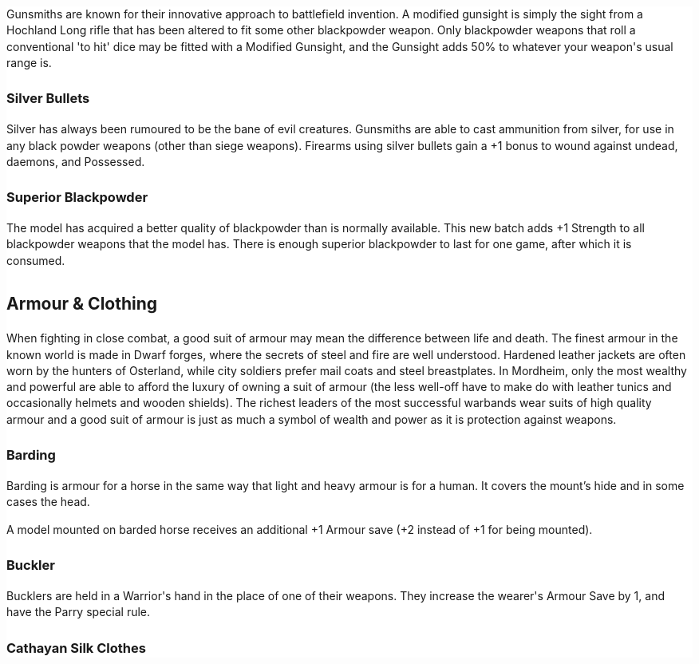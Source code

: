 Gunsmiths are known for their innovative approach to battlefield
invention. A modified gunsight is simply the sight from a Hochland
Long rifle that has been altered to fit some other blackpowder
weapon. Only blackpowder weapons that roll a conventional 'to hit'
dice may be fitted with a Modified Gunsight, and the Gunsight adds
50% to whatever your weapon's usual range is.

### Silver Bullets
Silver has always been rumoured to be the bane of evil creatures.
Gunsmiths are able to cast ammunition from silver, for use in any
black powder weapons (other than siege weapons).
Firearms using silver bullets gain a +1 bonus to wound against undead, daemons, and Possessed.

### Superior Blackpowder

The model has acquired a better quality of blackpowder than
is normally available. This new batch adds +1 Strength to all
blackpowder weapons that the model has. There is enough
superior blackpowder to last for one game, after which it is consumed.

## Armour & Clothing

When fighting in close combat, a good suit of armour may mean the difference between life and death. The finest armour
in the known world is made in Dwarf forges, where the secrets of steel and fire are well understood. Hardened leather
jackets are often worn by the hunters of Osterland, while city soldiers prefer mail coats and steel breastplates. In Mordheim, only the most wealthy and powerful are able to afford the luxury of owning a suit of armour (the less well-off
have to make do with leather tunics and occasionally helmets and wooden shields). The richest leaders of the most
successful warbands wear suits of high quality armour and a good suit of armour is just as much a symbol of wealth and
power as it is protection against weapons.

### Barding

Barding is armour for a horse in the same way that light and heavy
armour is for a human. It covers the mount’s hide and in some cases
the head.


A model mounted on barded horse receives an additional +1
Armour save (+2 instead of +1 for being mounted).

### Buckler

Bucklers are held in a Warrior's hand in the place of one of their weapons. They increase the wearer's Armour Save by 1, and have the Parry special rule.

### Cathayan Silk Clothes
